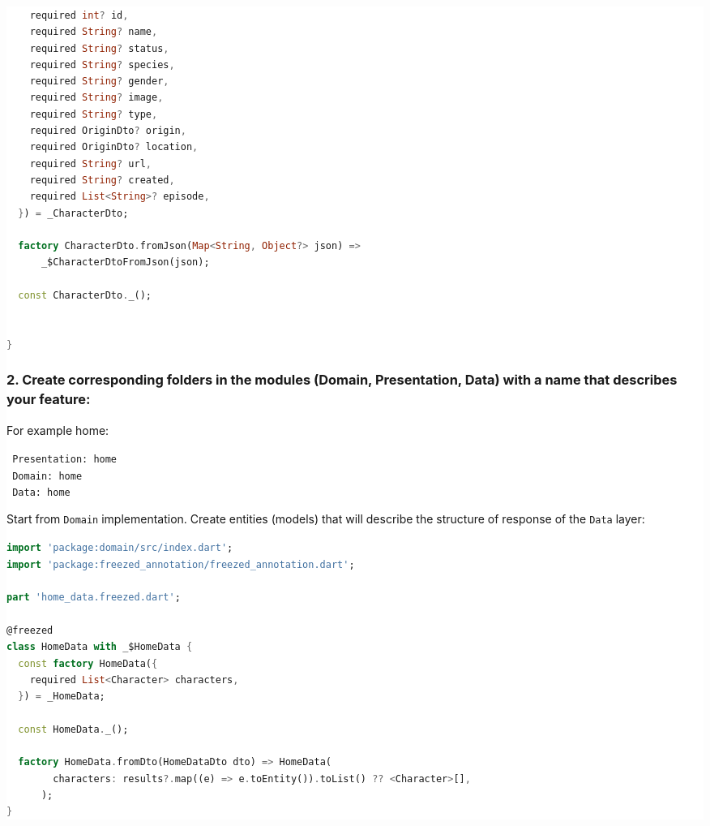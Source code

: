 ```dart
    required int? id,
    required String? name,
    required String? status,
    required String? species,
    required String? gender,
    required String? image,
    required String? type,
    required OriginDto? origin,
    required OriginDto? location,
    required String? url,
    required String? created,
    required List<String>? episode,
  }) = _CharacterDto;

  factory CharacterDto.fromJson(Map<String, Object?> json) =>
      _$CharacterDtoFromJson(json);

  const CharacterDto._();

 
}
```
### 2. Create corresponding folders in the modules (Domain, Presentation, Data) with a name that describes your feature:
For example home:
```
 Presentation: home
 Domain: home
 Data: home
```
Start from `Domain` implementation. Create entities (models) that will describe the structure of response of the `Data` layer:
```dart
import 'package:domain/src/index.dart';
import 'package:freezed_annotation/freezed_annotation.dart';

part 'home_data.freezed.dart';

@freezed
class HomeData with _$HomeData {
  const factory HomeData({
    required List<Character> characters,
  }) = _HomeData;

  const HomeData._();

  factory HomeData.fromDto(HomeDataDto dto) => HomeData(
        characters: results?.map((e) => e.toEntity()).toList() ?? <Character>[],
      );
}
```
